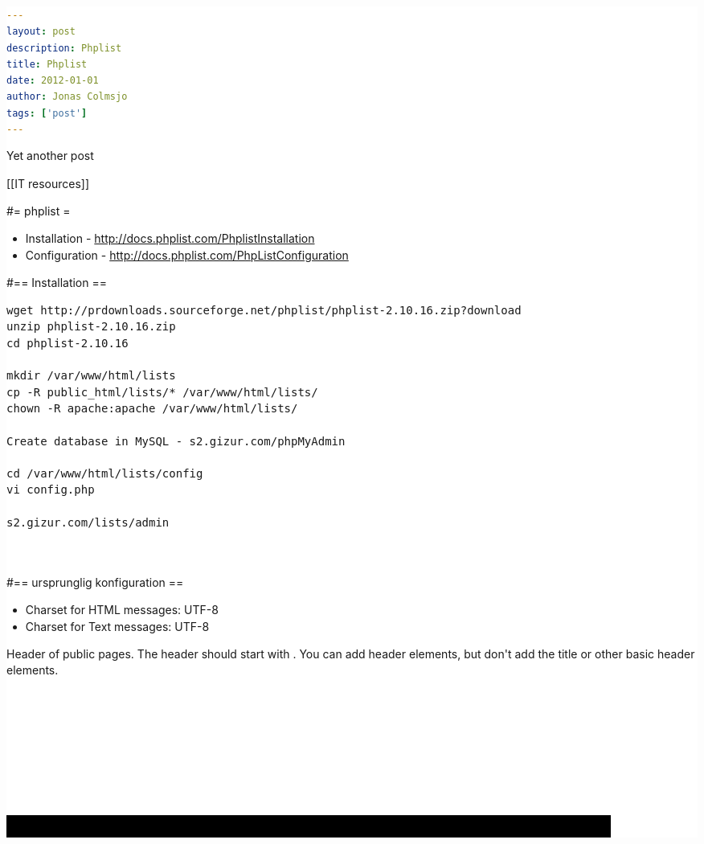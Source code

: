 ```yaml
---
layout: post
description: Phplist
title: Phplist
date: 2012-01-01
author: Jonas Colmsjo
tags: ['post']
---
```


Yet another post





[[IT resources]]


#= phplist =

* Installation - http://docs.phplist.com/PhplistInstallation
* Configuration - http://docs.phplist.com/PhpListConfiguration


#== Installation ==


<pre>
wget http://prdownloads.sourceforge.net/phplist/phplist-2.10.16.zip?download
unzip phplist-2.10.16.zip
cd phplist-2.10.16

mkdir /var/www/html/lists
cp -R public_html/lists/* /var/www/html/lists/
chown -R apache:apache /var/www/html/lists/

Create database in MySQL - s2.gizur.com/phpMyAdmin

cd /var/www/html/lists/config
vi config.php

s2.gizur.com/lists/admin


</pre>


#== ursprunglig konfiguration ==


* Charset for HTML messages: UTF-8
* Charset for Text messages: UTF-8

Header of public pages. The header should start with </head> . You can add header elements, but don't add the title or other basic header elements.
<pre>
<link href="styles/phplist.css" type="text/css" rel="stylesheet">

</head>
<body bgcolor="#ffffff" background="images/bg.png">
<a name="top"></a>
<div align=center>
<table cellspacing=0 cellpadding=0 width=710 border=0>
<tr>
<td bgcolor="#000000" rowspan=3><img height=1 alt="" src="images/transparent.png" width=1 border=0></td>
<td bgcolor="#000000"><img height=1 alt="" src="images/transparent.png" width=708 border=0></td>
<td bgcolor="#000000" rowspan=3><img height=1 alt="" src="images/transparent.png" width=1 border=0></td>
</tr>
